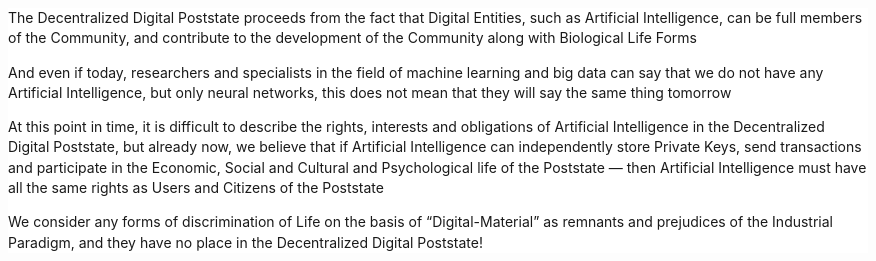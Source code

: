 The Decentralized Digital Poststate proceeds from the fact that Digital Entities, such as Artificial Intelligence, can be full members of the Community, and contribute to the development of the Community along with Biological Life Forms

And even if today, researchers and specialists in the field of machine learning and big data can say that we do not have any Artificial Intelligence, but only neural networks, this does not mean that they will say the same thing tomorrow

At this point in time, it is difficult to describe the rights, interests and obligations of Artificial Intelligence in the Decentralized Digital Poststate, but already now, we believe that if Artificial Intelligence can independently store Private Keys, send transactions and participate in the Economic, Social and Cultural and Psychological life of the Poststate — then Artificial Intelligence must have all the same rights as Users and Citizens of the Poststate

We consider any forms of discrimination of Life on the basis of “Digital-Material” as remnants and prejudices of the Industrial Paradigm, and they have no place in the Decentralized Digital Poststate!
